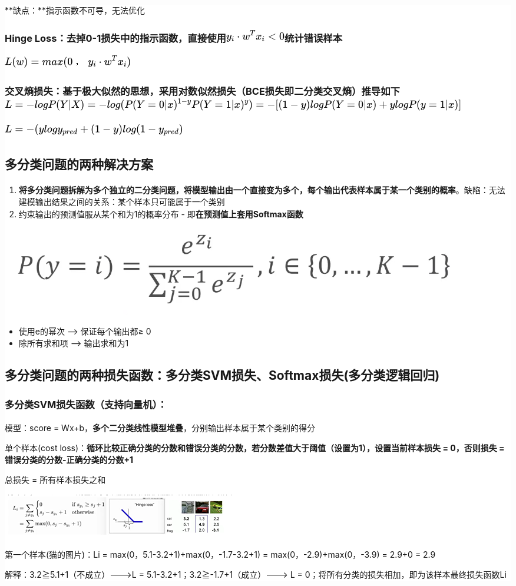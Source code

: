 **缺点：**指示函数不可导，无法优化

### Hinge Loss：去掉0-1损失中的指示函数，直接使用![descript](media/c81c3cede0cbe32415937264bead2f2a.png)统计错误样本

**![descript](media/b393a445da2fd61c0ee484d139bba675.png)**

### 交叉熵损失：基于极大似然的思想，采用对数似然损失（BCE损失即二分类交叉熵）推导如下![descript](media/980699dca13e4c00a38e8cddc37f3ff6.png)

![descript](media/91de0f2043600fbf69ccc1f5b49ba3da.png)

## 多分类问题的两种解决方案

1.  **将多分类问题拆解为多个独立的二分类问题，将模型输出由一个直接变为多个，每个输出代表样本属于某一个类别的概率**。缺陷：无法建模输出结果之间的关系：某个样本只可能属于一个类别
2.  约束输出的预测值服从某个和为1的概率分布 - 即**在预测值上套用Softmax函数**

![descript](media/28f395f35b4a80c7a289ca15f9db85da.png)

-   使用e的幂次 —\> 保证每个输出都≥ 0
-   除所有求和项 —\> 输出求和为1

## 多分类问题的两种损失函数：多分类SVM损失、Softmax损失(多分类逻辑回归)

### 多分类SVM损失函数（支持向量机）：

模型：score = Wx+b，**多个二分类线性模型堆叠**，分别输出样本属于某个类别的得分

单个样本(cost loss)：**循环比较正确分类的分数和错误分类的分数，若分数差值大于阈值（设置为1），设置当前样本损失 = 0，否则损失 = 错误分类的分数-正确分类的分数+1**

总损失 = 所有样本损失之和

![descript](media/8eff6d2d94caad4635a67065323464aa.png)

第一个样本(猫的图片)：Li = max(0，5.1-3.2+1)+max(0，-1.7-3.2+1) = max(0，-2.9)+max(0，-3.9) = 2.9+0 = 2.9

解释：3.2≧5.1+1（不成立）---\>L = 5.1-3.2+1；3.2≧-1.7+1（成立）---\> L = 0；将所有分类的损失相加，即为该样本最终损失函数Li
